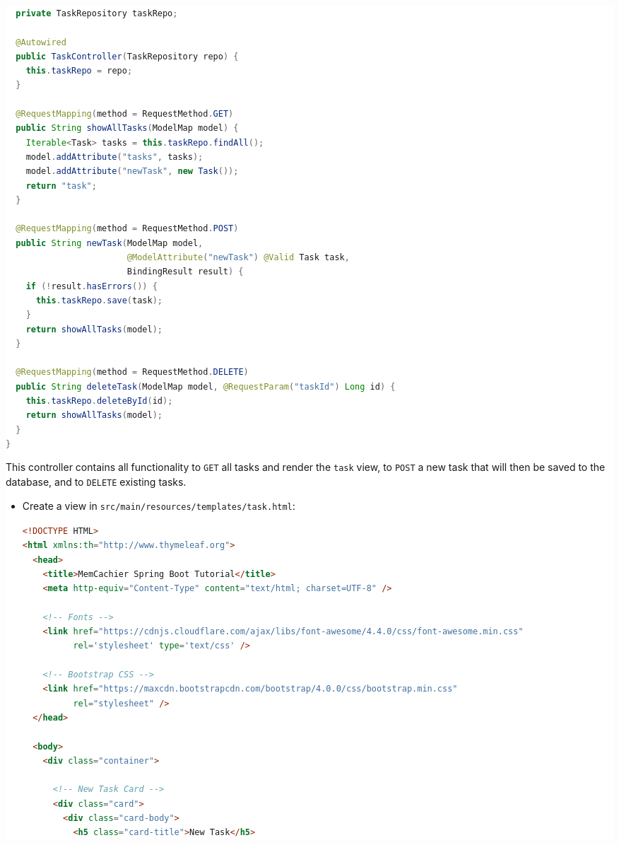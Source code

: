   ```java
    private TaskRepository taskRepo;

    @Autowired
    public TaskController(TaskRepository repo) {
      this.taskRepo = repo;
    }

    @RequestMapping(method = RequestMethod.GET)
    public String showAllTasks(ModelMap model) {
      Iterable<Task> tasks = this.taskRepo.findAll();
      model.addAttribute("tasks", tasks);
      model.addAttribute("newTask", new Task());
      return "task";
    }

    @RequestMapping(method = RequestMethod.POST)
    public String newTask(ModelMap model,
                          @ModelAttribute("newTask") @Valid Task task,
                          BindingResult result) {
      if (!result.hasErrors()) {
        this.taskRepo.save(task);
      }
      return showAllTasks(model);
    }

    @RequestMapping(method = RequestMethod.DELETE)
    public String deleteTask(ModelMap model, @RequestParam("taskId") Long id) {
      this.taskRepo.deleteById(id);
      return showAllTasks(model);
    }
  }
  ```

  This controller contains all functionality to `GET` all tasks and render the
  `task` view, to `POST` a new task that will then be saved to the database,
  and to `DELETE` existing tasks.

* Create a view in `src/main/resources/templates/task.html`:

  ```html
  <!DOCTYPE HTML>
  <html xmlns:th="http://www.thymeleaf.org">
    <head>
      <title>MemCachier Spring Boot Tutorial</title>
      <meta http-equiv="Content-Type" content="text/html; charset=UTF-8" />

      <!-- Fonts -->
      <link href="https://cdnjs.cloudflare.com/ajax/libs/font-awesome/4.4.0/css/font-awesome.min.css"
            rel='stylesheet' type='text/css' />

      <!-- Bootstrap CSS -->
      <link href="https://maxcdn.bootstrapcdn.com/bootstrap/4.0.0/css/bootstrap.min.css"
            rel="stylesheet" />
    </head>

    <body>
      <div class="container">

        <!-- New Task Card -->
        <div class="card">
          <div class="card-body">
            <h5 class="card-title">New Task</h5>

  ```